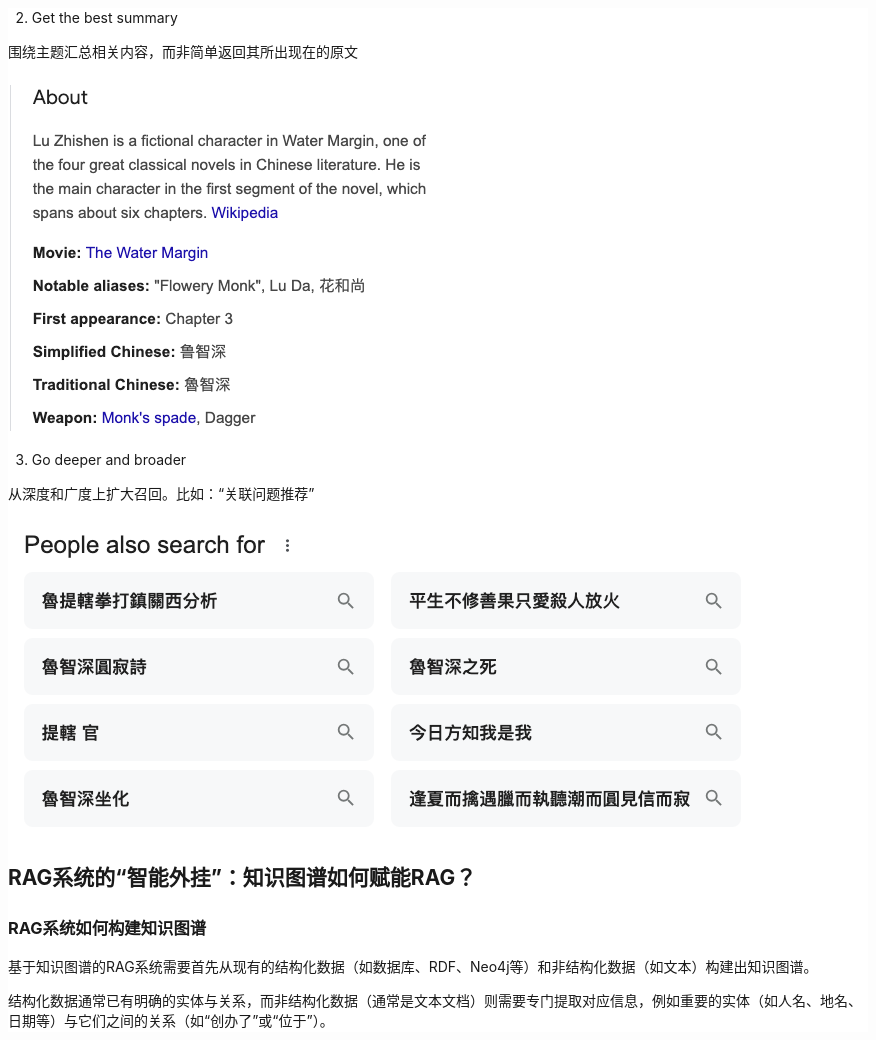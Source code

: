 2. Get the best summary

围绕主题汇总相关内容，而非简单返回其所出现在的原文

![image.png](19_images/img5.png)

3. Go deeper and broader

从深度和广度上扩大召回。比如：“关联问题推荐”

![image.png](19_images/img6.png)

## **RAG系统的“智能外挂”：知识图谱如何赋能RAG？**

### RAG系统如何构建知识图谱

基于知识图谱的RAG系统需要首先从现有的结构化数据（如数据库、RDF、Neo4j等）和非结构化数据（如文本）构建出知识图谱。

结构化数据通常已有明确的实体与关系，而非结构化数据（通常是文本文档）则需要专门提取对应信息，例如重要的实体（如人名、地名、日期等）与它们之间的关系（如“创办了”或“位于”）。

